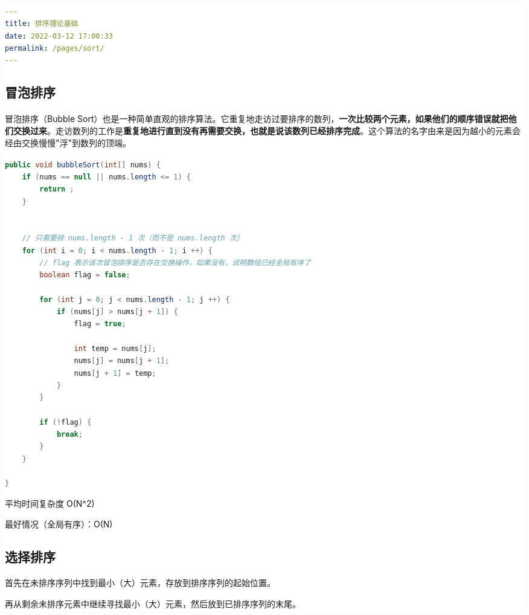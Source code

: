 ```yaml
---
title: 排序理论基础
date: 2022-03-12 17:00:33
permalink: /pages/sort/
---
```


## 冒泡排序

冒泡排序（Bubble Sort）也是一种简单直观的排序算法。它重复地走访过要排序的数列，**一次比较两个元素，如果他们的顺序错误就把他们交换过来**。走访数列的工作是**重复地进行直到没有再需要交换，也就是说该数列已经排序完成**。这个算法的名字由来是因为越小的元素会经由交换慢慢"浮"到数列的顶端。

```java
public void bubbleSort(int[] nums) {
    if (nums == null || nums.length <= 1) {
        return ;
    }


    // 只需要排 nums.length - 1 次（而不是 nums.length 次）
    for (int i = 0; i < nums.length - 1; i ++) {
        // flag 表示该次冒泡排序是否存在交换操作，如果没有，说明数组已经全局有序了
        boolean flag = false;

        for (int j = 0; j < nums.length - 1; j ++) {
            if (nums[j] > nums[j + 1]) {
                flag = true;

                int temp = nums[j];
                nums[j] = nums[j + 1];
                nums[j + 1] = temp;
            }
        }

        if (!flag) {
            break;
        }
    }

}
```

平均时间复杂度 O(N^2)

最好情况（全局有序）：O(N)

## 选择排序

首先在未排序序列中找到最小（大）元素，存放到排序序列的起始位置。

再从剩余未排序元素中继续寻找最小（大）元素，然后放到已排序序列的末尾。
